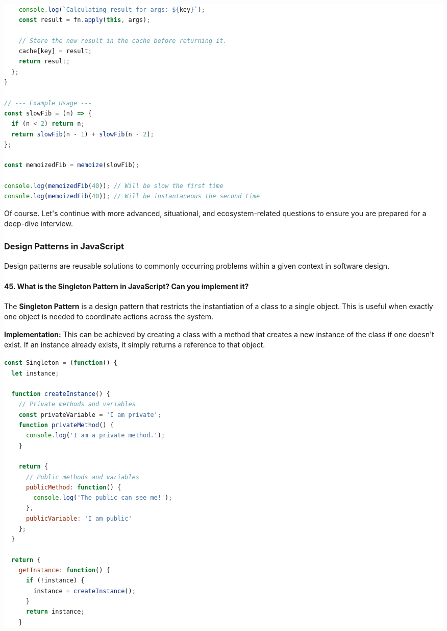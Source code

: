 ```javascript
    console.log(`Calculating result for args: ${key}`);
    const result = fn.apply(this, args);

    // Store the new result in the cache before returning it.
    cache[key] = result;
    return result;
  };
}

// --- Example Usage ---
const slowFib = (n) => {
  if (n < 2) return n;
  return slowFib(n - 1) + slowFib(n - 2);
};

const memoizedFib = memoize(slowFib);

console.log(memoizedFib(40)); // Will be slow the first time
console.log(memoizedFib(40)); // Will be instantaneous the second time
```
Of course. Let's continue with more advanced, situational, and ecosystem-related questions to ensure you are prepared for a deep-dive interview.

### Design Patterns in JavaScript

Design patterns are reusable solutions to commonly occurring problems within a given context in software design.

#### 45. What is the Singleton Pattern in JavaScript? Can you implement it?

The **Singleton Pattern** is a design pattern that restricts the instantiation of a class to a single object. This is useful when exactly one object is needed to coordinate actions across the system.

**Implementation:**
This can be achieved by creating a class with a method that creates a new instance of the class if one doesn't exist. If an instance already exists, it simply returns a reference to that object.

```javascript
const Singleton = (function() {
  let instance;

  function createInstance() {
    // Private methods and variables
    const privateVariable = 'I am private';
    function privateMethod() {
      console.log('I am a private method.');
    }

    return {
      // Public methods and variables
      publicMethod: function() {
        console.log('The public can see me!');
      },
      publicVariable: 'I am public'
    };
  }

  return {
    getInstance: function() {
      if (!instance) {
        instance = createInstance();
      }
      return instance;
    }
```